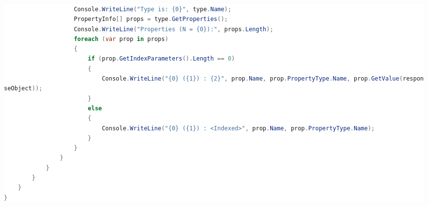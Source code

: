```C#
                    Console.WriteLine("Type is: {0}", type.Name);
                    PropertyInfo[] props = type.GetProperties();
                    Console.WriteLine("Properties (N = {0}):", props.Length);
                    foreach (var prop in props)
                    {
                        if (prop.GetIndexParameters().Length == 0)
                        {
                            Console.WriteLine("{0} ({1}) : {2}", prop.Name, prop.PropertyType.Name, prop.GetValue(responseObject));
                        }
                        else
                        {
                            Console.WriteLine("{0} ({1}) : <Indexed>", prop.Name, prop.PropertyType.Name);
                        }
                    }
                }
            }
        }
    }
}
```


